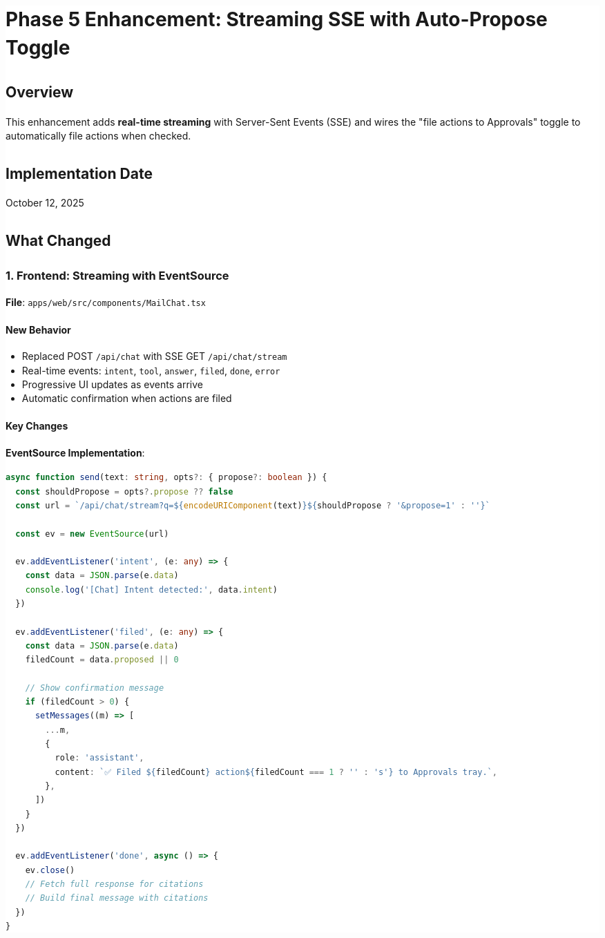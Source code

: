 # Phase 5 Enhancement: Streaming SSE with Auto-Propose Toggle

## Overview

This enhancement adds **real-time streaming** with Server-Sent Events (SSE) and wires the "file actions to Approvals" toggle to automatically file actions when checked.

## Implementation Date

October 12, 2025

## What Changed

### 1. Frontend: Streaming with EventSource

**File**: `apps/web/src/components/MailChat.tsx`

#### New Behavior

- Replaced POST `/api/chat` with SSE GET `/api/chat/stream`
- Real-time events: `intent`, `tool`, `answer`, `filed`, `done`, `error`
- Progressive UI updates as events arrive
- Automatic confirmation when actions are filed

#### Key Changes

**EventSource Implementation**:

```typescript
async function send(text: string, opts?: { propose?: boolean }) {
  const shouldPropose = opts?.propose ?? false
  const url = `/api/chat/stream?q=${encodeURIComponent(text)}${shouldPropose ? '&propose=1' : ''}`
  
  const ev = new EventSource(url)
  
  ev.addEventListener('intent', (e: any) => {
    const data = JSON.parse(e.data)
    console.log('[Chat] Intent detected:', data.intent)
  })
  
  ev.addEventListener('filed', (e: any) => {
    const data = JSON.parse(e.data)
    filedCount = data.proposed || 0
    
    // Show confirmation message
    if (filedCount > 0) {
      setMessages((m) => [
        ...m,
        {
          role: 'assistant',
          content: `✅ Filed ${filedCount} action${filedCount === 1 ? '' : 's'} to Approvals tray.`,
        },
      ])
    }
  })
  
  ev.addEventListener('done', async () => {
    ev.close()
    // Fetch full response for citations
    // Build final message with citations
  })
}
```